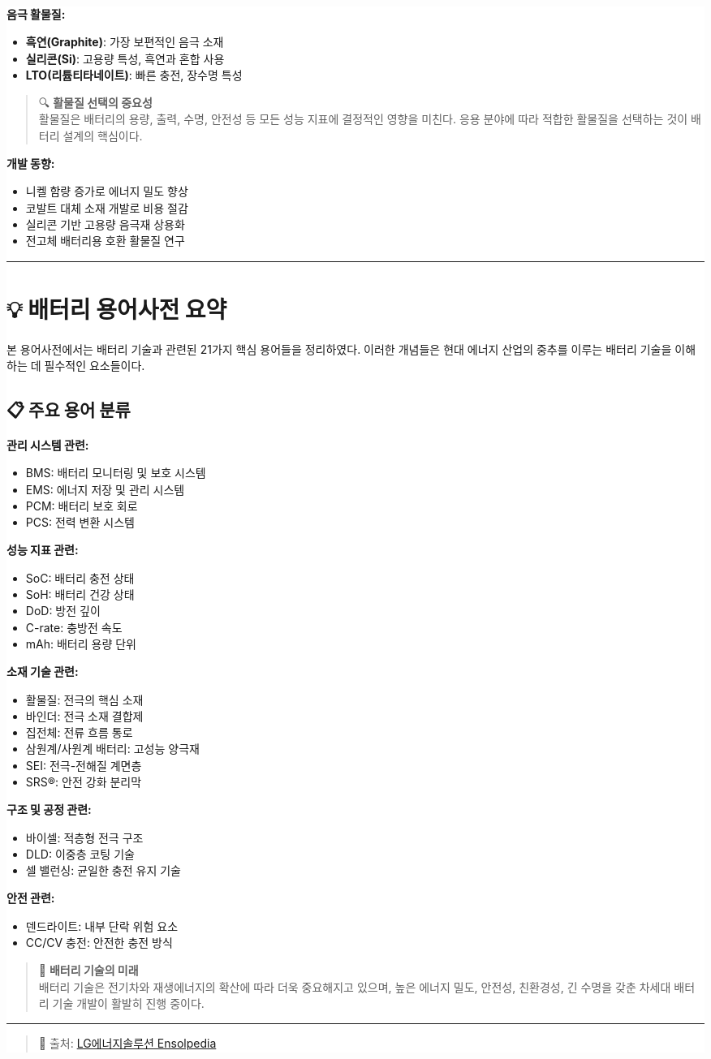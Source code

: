**음극 활물질:**
- **흑연(Graphite)**: 가장 보편적인 음극 소재
- **실리콘(Si)**: 고용량 특성, 흑연과 혼합 사용
- **LTO(리튬티타네이트)**: 빠른 충전, 장수명 특성

> 🔍 **활물질 선택의 중요성**  
> 활물질은 배터리의 용량, 출력, 수명, 안전성 등 모든 성능 지표에 결정적인 영향을 미친다. 응용 분야에 따라 적합한 활물질을 선택하는 것이 배터리 설계의 핵심이다.

**개발 동향:**
- 니켈 함량 증가로 에너지 밀도 향상
- 코발트 대체 소재 개발로 비용 절감
- 실리콘 기반 고용량 음극재 상용화
- 전고체 배터리용 호환 활물질 연구

---

# 💡 배터리 용어사전 요약

본 용어사전에서는 배터리 기술과 관련된 21가지 핵심 용어들을 정리하였다. 이러한 개념들은 현대 에너지 산업의 중추를 이루는 배터리 기술을 이해하는 데 필수적인 요소들이다.

## 📋 주요 용어 분류

**관리 시스템 관련:**
- BMS: 배터리 모니터링 및 보호 시스템
- EMS: 에너지 저장 및 관리 시스템
- PCM: 배터리 보호 회로
- PCS: 전력 변환 시스템

**성능 지표 관련:**
- SoC: 배터리 충전 상태
- SoH: 배터리 건강 상태
- DoD: 방전 깊이
- C-rate: 충방전 속도
- mAh: 배터리 용량 단위

**소재 기술 관련:**
- 활물질: 전극의 핵심 소재
- 바인더: 전극 소재 결합제
- 집전체: 전류 흐름 통로
- 삼원계/사원계 배터리: 고성능 양극재
- SEI: 전극-전해질 계면층
- SRS®: 안전 강화 분리막

**구조 및 공정 관련:**
- 바이셀: 적층형 전극 구조
- DLD: 이중층 코팅 기술
- 셀 밸런싱: 균일한 충전 유지 기술

**안전 관련:**
- 덴드라이트: 내부 단락 위험 요소
- CC/CV 충전: 안전한 충전 방식

> 🔋 **배터리 기술의 미래**  
> 배터리 기술은 전기차와 재생에너지의 확산에 따라 더욱 중요해지고 있으며, 높은 에너지 밀도, 안전성, 친환경성, 긴 수명을 갖춘 차세대 배터리 기술 개발이 활발히 진행 중이다.

---

> 📎 출처: [LG에너지솔루션 Ensolpedia](https://inside.lgensol.com/ensolpedia/)